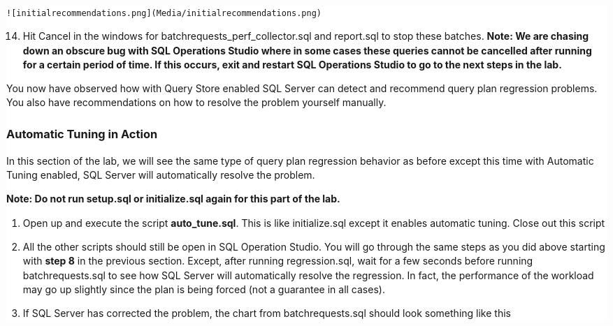     ![initialrecommendations.png](Media/initialrecommendations.png)

14. Hit Cancel in the windows for batchrequests_perf_collector.sql and report.sql to stop these batches. **Note: We are chasing down an obscure bug with SQL Operations Studio where in some cases these queries cannot be cancelled after running for a certain period of time. If this occurs, exit and restart SQL Operations Studio to go to the next steps in the lab.**

You now have observed how with Query Store enabled SQL Server can detect and recommend query plan regression problems. You also have recommendations on how to resolve the problem yourself manually.

### Automatic Tuning in Action

In this section of the lab, we will see the same type of query plan regression behavior as before except this time with Automatic Tuning enabled, SQL Server will automatically resolve the problem.

**Note: Do not run setup.sql or initialize.sql again for this part of the lab.**

1. Open up and execute the script **auto_tune.sql**. This is like initialize.sql except it enables automatic tuning. Close out this script

2. All the other scripts should still be open in SQL Operation Studio. You will go through the same steps as you did above starting with **step 8** in the previous section. Except, after running regression.sql, wait for a few seconds before running batchrequests.sql to see how SQL Server will automatically resolve the regression. In fact, the performance of the workload may go up slightly since the plan is being forced (not a guarantee in all cases).

3. If SQL Server has corrected the problem, the chart from batchrequests.sql should look something like this
